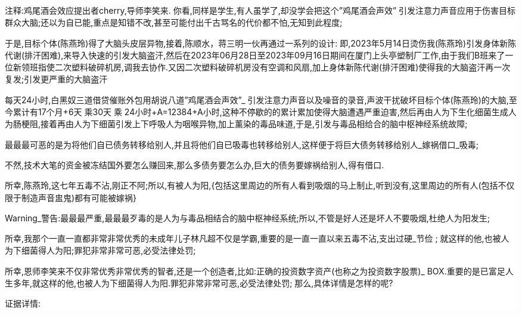 注释:鸡尾酒会效应提出者cherry,导师李笑来. 你看,同样是学生,有人虽学了,却没学会把这个”鸡尾酒会声效” 引发注意力声音应用于伤害目标群众大脑;还以为自已能,重点是知错不改,甚至可能付出千古骂名的代价都不怕,无知到此程度;

于是,目标个体(陈燕玲)得了大脑头皮层异物,接着,陈顺水，蒋三明一伙再通过一系列的设计: 即,2023年5月14日烫伤我(陈燕玲)引发身体新陈代谢(排汗困难),来导入快速的引发大脑盗汗,然后在2023年06月28日至2023年09月16日期间在厦门上头亭塑制厂工作,由于我们B班来了一位新领班指使二次塑料破碎机房,调我去协作.又因二次塑料破碎机房没有空调和风扇,加上身体新陈代谢(排汗困难)使得我的大脑盗汗再一次复发;引发更严重的大脑盗汗

每天24小时,白黑奴三道借贷催账外包用胡说八道”鸡尾酒会声效”_ 引发注意力声音以及噪音的录音,声波干扰破坏目标个体(陈燕玲)的大脑,至今累计有17个月+6天 乘30天 乘 24小时+A=12384+A小时,这种不停歇的的累计累加使得大脑遭遇严重迫害,然后再由人为下生化细菌生成人为肠梗阻,接着再由人为下细菌引发上下呼吸人为咽喉异物,加上薰染的毒品味道,于是,引发与毒品相给合的脑中枢神经系统故障;

最最最可恶的是为将他们自已债务转移给别人,并且将他们自已吸毒也转移给别人,这样便于将巨大债务转移给别人_嫁祸借口_吸毒;

不然,技术大笔的资金被冻结国外要怎么赚回来,那么多债务要怎么办,巨大的债务要嫁祸给别人,得有借口.

所幸,陈燕玲,这七年五毒不沾,刚正不阿;所以,有被人为阳,{包括这里周边的所有人看到吸烟的马上制止,听到没有,这里周边的所有人(包括不仅限于制造声音盅鬼)都有可能被嫁祸}

Warning_警告:最最最严重,最最最歹毒的是人为与毒品相结合的脑中枢神经系统;所以,不管是好人还是坏人不要吸烟,杜绝人为阳发生;

所幸,我那个一直一直都非常非常优秀的未成年儿子林凡超不仅是学霸,重要的是一直一直以来五毒不沾,支出过硬_节俭 ; 就这样的他,也被人为下细菌得人为阳;罪犯非常非常可恶,必受法律处罚;

所幸,恩师李笑来不仅非常优秀非常优秀的智者,还是一个创造者,比如:正确的投资数字资产(也称之为投资数字股票)_ BOX.重要的是已富足人生多年,就这样的他,也被人为下细菌得人为阳.罪犯非常非常可恶,必受法律处罚;
那么,具体详情是怎样的呢?

证据详情:

